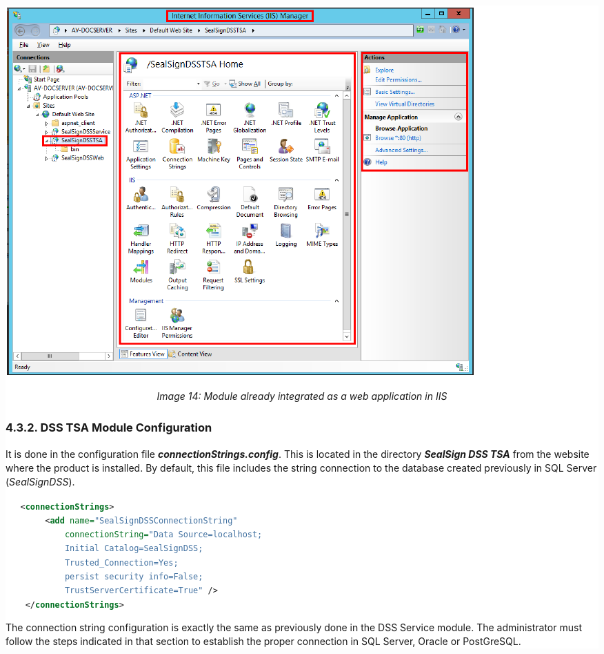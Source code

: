 ![Image-014](./images/image-14.png)

<center><i>Image 14: Module already integrated as a web application in IIS</i></center>

### 4.3.2. DSS TSA Module Configuration

It is done in the configuration file ***connectionStrings.config***. This is located in the directory
***SealSign DSS TSA*** from the website where the product is installed. By default, this file includes the string
connection to the database created previously in SQL Server (*SealSignDSS*).

```xml
   <connectionStrings>
        <add name="SealSignDSSConnectionString"
            connectionString="Data Source=localhost;
            Initial Catalog=SealSignDSS;
            Trusted_Connection=Yes;
            persist security info=False;
            TrustServerCertificate=True" />
    </connectionStrings> 
```

The connection string configuration is exactly the same as previously done in the
DSS Service module. The administrator must follow the steps indicated in that section to establish the
proper connection in SQL Server, Oracle or PostGreSQL.
